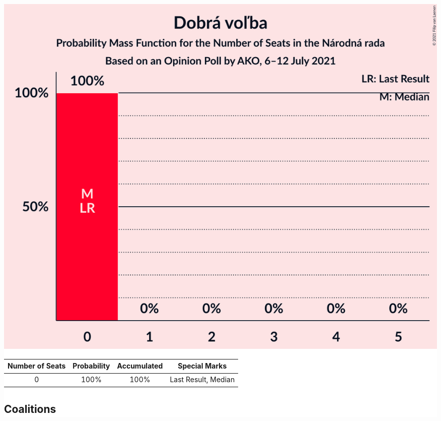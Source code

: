 ![Graph with seats probability mass function not yet produced](2021-07-12-AKO-seats-pmf-dobrávoľba.png "Seats Probability Mass Function")

| Number of Seats | Probability | Accumulated | Special Marks |
|:---------------:|:-----------:|:-----------:|:-------------:|
| 0 | 100% | 100% | Last Result, Median |


## Coalitions
